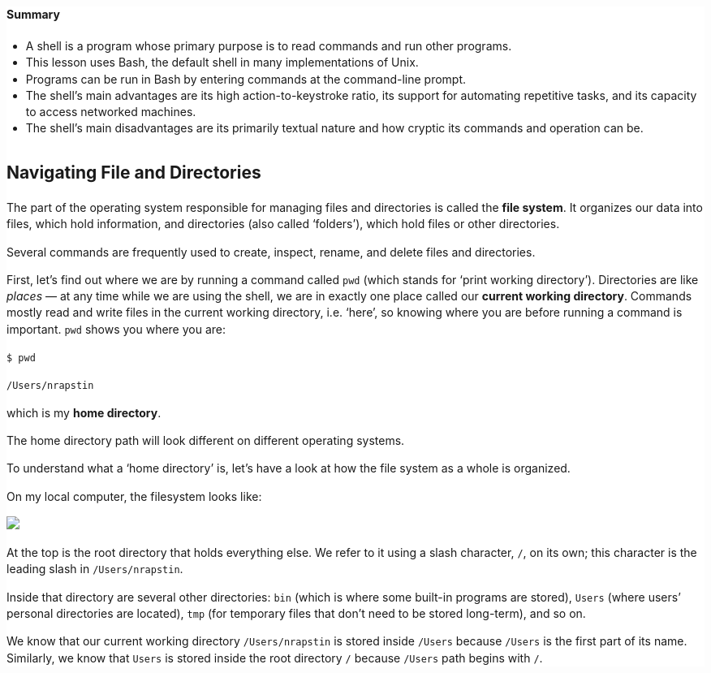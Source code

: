 #### Summary
- A shell is a program whose primary purpose is to read commands and run other programs.
- This lesson uses Bash, the default shell in many implementations of Unix.
- Programs can be run in Bash by entering commands at the command-line prompt.
- The shell’s main advantages are its high action-to-keystroke ratio, its support for automating repetitive tasks, and its capacity to access networked machines.
- The shell’s main disadvantages are its primarily textual nature and how cryptic its commands and operation can be.


## Navigating File and Directories
The part of the operating system responsible for managing files and directories is called the **file system**. It organizes
 our data into files, which hold information, and directories (also called ‘folders’), which hold files or other directories.

Several commands are frequently used to create, inspect, rename, and delete files and directories. 

First, let’s find out where we are by running a command called `pwd` (which stands for ‘print working directory’). 
Directories are like *places* — at any time while we are using the shell, we are in exactly one place called our 
**current working directory**. Commands mostly read and write files in the current working directory, i.e. ‘here’, 
so knowing where you are before running a command is important. `pwd` shows you where you are:

```bash
$ pwd
```
```bash
/Users/nrapstin
```
which is my **home directory**.

The home directory path will look different on different operating systems.

To understand what a ‘home directory’ is, let’s have a look at how the file system as a whole is organized. 

On my local computer, the filesystem looks like:

![](/intro-to-yens.github.io/assets/images/home-dir-local-machine.png)

At the top is the root directory that holds everything else. We refer to it using a slash character, `/`, on its own; 
this character is the leading slash in `/Users/nrapstin`.

Inside that directory are several other directories: `bin` (which is where some built-in programs are stored), 
`Users` (where users’ personal directories are located), `tmp` (for temporary files that don’t need to be stored long-term), 
and so on.

We know that our current working directory `/Users/nrapstin` is stored inside `/Users` because `/Users` is the first part of its name. 
Similarly, we know that `Users` is stored inside the root directory `/` because `/Users` path begins with `/`.

